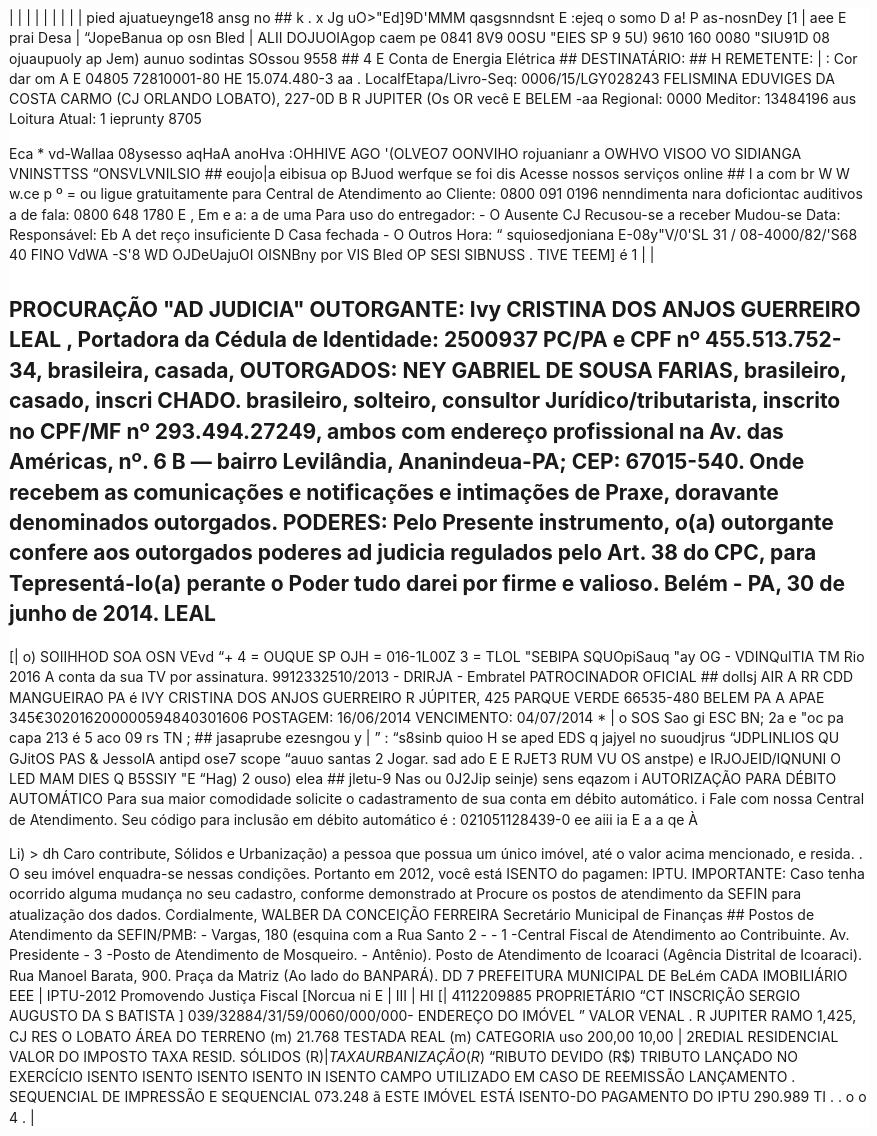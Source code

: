 | | | | | | | | | pied ajuatueynge18 ansg no ## k . x Jg uO&gt;"Ed]9D'MMM qasgsnndsnt E :ejeq o somo D a! P as-nosnDey [1 | aee E prai Desa | “JopeBanua op osn Bled | ALII DOJUOIAgop caem pe 0841 8V9 0OSU "EIES SP 9 5U) 9610 160 0080 "SIU91D 08 ojuaupuoly ap Jem) aunuo sodintas SOssou 9558 ## 4 E Conta de Energia Elétrica ## DESTINATÁRIO: ## H REMETENTE: | : Cor dar om A E 04805 72810001-80 HE 15.074.480-3 aa . LocalfEtapa/Livro-Seq: 0006/15/LGY028243 FELISMINA EDUVIGES DA COSTA CARMO (CJ ORLANDO LOBATO), 227-0D B R JUPITER (Os OR vecê E BELEM -aa Regional: 0000 Meditor: 13484196 aus Loitura Atual: 1 ieprunty 8705

Eca * vd-WaIlaa 08ysesso aqHaA anoHva :OHHIVE AGO '(OLVEO7 OONVIHO rojuanianr a OWHVO VISOO VO SIDIANGA VNINSTTSS “ONSVLVNILSIO ## eoujo|a eibisua op BJuod werfque se foi dis Acesse nossos serviços online ## l a com br W W w.ce p º = ou ligue gratuitamente para Central de Atendimento ao Cliente: 0800 091 0196 nenndimenta nara doficiontac auditivos a de fala: 0800 648 1780 E , Em e a: a de uma Para uso do entregador: - O Ausente CJ Recusou-se a receber Mudou-se Data: Responsável: Eb A det reço insuficiente D Casa fechada - O Outros Hora: “ squiosedjoniana E-08y"V/0'SL 31 / 08-4000/82/'S68 40 FINO VdWA -S'8 WD OJDeUajuOI OISNBny por VIS BIed OP SESI SIBNUSS . TIVE TEEM] é 1 | |

## PROCURAÇÃO "AD JUDICIA" OUTORGANTE: Ivy CRISTINA DOS ANJOS GUERREIRO LEAL , Portadora da Cédula de Identidade: 2500937 PC/PA e CPF nº 455.513.752-34, brasileira, casada, OUTORGADOS: NEY GABRIEL DE SOUSA FARIAS, brasileiro, casado, inscri CHADO. brasileiro, solteiro, consultor Jurídico/tributarista, inscrito no CPF/MF nº 293.494.27249, ambos com endereço profissional na Av. das Américas, nº. 6 B — bairro Levilândia, Ananindeua-PA; CEP: 67015-540. Onde recebem as comunicações e notificações e intimações de Praxe, doravante denominados outorgados. PODERES: Pelo Presente instrumento, o(a) outorgante confere aos outorgados poderes ad judicia regulados pelo Art. 38 do CPC, para Tepresentá-lo(a) perante o Poder tudo darei por firme e valioso. Belém - PA, 30 de junho de 2014. LEAL

[| o) SOIIHHOD SOA OSN VEvd “+ 4 = OUQUE SP OJH = 016-1L00Z 3 = TLOL "SEBIPA SQUOpiSauq "ay OG - VDINQuITIA TM Rio 2016 A conta da sua TV por assinatura. 9912332510/2013 - DRIRJA - Embratel PATROCINADOR OFICIAL ## dollsj AIR A RR CDD MANGUEIRAO PA é IVY CRISTINA DOS ANJOS GUERREIRO R JÚPITER, 425 PARQUE VERDE 66535-480 BELEM PA A APAE 345€302016200000594840301606 POSTAGEM: 16/06/2014 VENCIMENTO: 04/07/2014 * | o SOS Sao gi ESC BN; 2a e "oc pa capa 213 é 5 aco 09 rs TN ; ## jasaprube ezesngou y | ” : “s8sinb quioo H se aped EDS q jajyel no suoudjrus “JDPLINLIOS QU GJitOS PAS &amp; JessoIA antipd ose7 scope “auuo santas 2 Jogar. sad ado E E RJET3 RUM VU OS anstpe) e IRJOJEID/IQNUNI O LED MAM DIES Q B5SSIY "E “Hag) 2 ouso) elea ## jletu-9 Nas ou 0J2Jip seinje) sens eqazom i AUTORIZAÇÃO PARA DÉBITO AUTOMÁTICO Para sua maior comodidade solicite o cadastramento de sua conta em débito automático. i Fale com nossa Central de Atendimento. Seu código para inclusão em débito automático é : 021051128439-0 ee aiii ia E a a qe À

Li) &gt; dh Caro contribute, Sólidos e Urbanização) a pessoa que possua um único imóvel, até o valor acima mencionado, e resida. . O seu imóvel enquadra-se nessas condições. Portanto em 2012, você está ISENTO do pagamen: IPTU. IMPORTANTE: Caso tenha ocorrido alguma mudança no seu cadastro, conforme demonstrado at Procure os postos de atendimento da SEFIN para atualização dos dados. Cordialmente, WALBER DA CONCEIÇÃO FERREIRA Secretário Municipal de Finanças ## Postos de Atendimento da SEFIN/PMB: - Vargas, 180 (esquina com a Rua Santo 2 - - 1 -Central Fiscal de Atendimento ao Contribuinte. Av. Presidente - 3 -Posto de Atendimento de Mosqueiro. - Antênio). Posto de Atendimento de Icoaraci (Agência Distrital de Icoaraci). Rua Manoel Barata, 900. Praça da Matriz (Ao lado do BANPARÁ). DD 7 PREFEITURA MUNICIPAL DE BeLém CADA IMOBILIÁRIO EEE | IPTU-2012 Promovendo Justiça Fiscal [Norcua ni E | III | HI [| 4112209885 PROPRIETÁRIO “CT INSCRIÇÃO SERGIO AUGUSTO DA S BATISTA ] 039/32884/31/59/0060/000/000- ENDEREÇO DO IMÓVEL ” VALOR VENAL . R JUPITER RAMO 1,425, CJ RES O LOBATO ÁREA DO TERRENO (m) 21.768 TESTADA REAL (m) CATEGORIA uso 200,00 10,00 | 2REDIAL RESIDENCIAL VALOR DO IMPOSTO TAXA RESID. SÓLIDOS (R$) | TAXA URBANIZAÇÃO (R$) “RIBUTO DEVIDO (R$) TRIBUTO LANÇADO NO EXERCÍCIO ISENTO ISENTO ISENTO ISENTO IN ISENTO CAMPO UTILIZADO EM CASO DE REEMISSÃO LANÇAMENTO . SEQUENCIAL DE IMPRESSÃO E SEQUENCIAL 073.248 ã ESTE IMÓVEL ESTÁ ISENTO-DO PAGAMENTO DO IPTU 290.989 TI . . o o 4 . |

